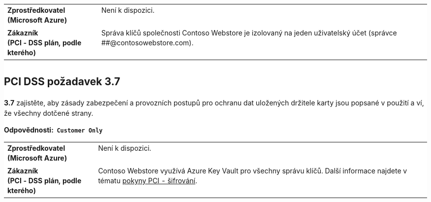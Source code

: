 |||
|---|---|
| **Zprostředkovatel<br />(Microsoft&nbsp;Azure)** | Není k dispozici. |
| **Zákazník<br />(PCI &#8209; DSS&nbsp;plán, podle kterého)** | Správa klíčů společnosti Contoso Webstore je izolovaný na jeden uživatelský účet (správce ##@contosowebstore.com).|



## <a name="pci-dss-requirement-37"></a>PCI DSS požadavek 3.7

**3.7** zajistěte, aby zásady zabezpečení a provozních postupů pro ochranu dat uložených držitele karty jsou popsané v použití a ví, že všechny dotčené strany.

**Odpovědnosti:&nbsp;&nbsp;`Customer Only`**

|||
|---|---|
| **Zprostředkovatel<br />(Microsoft&nbsp;Azure)** | Není k dispozici. |
| **Zákazník<br />(PCI &#8209; DSS&nbsp;plán, podle kterého)** | Contoso Webstore využívá Azure Key Vault pro všechny správu klíčů. Další informace najdete v tématu [pokyny PCI - šifrování](payment-processing-blueprint.md#encryption-and-secrets-management).|




